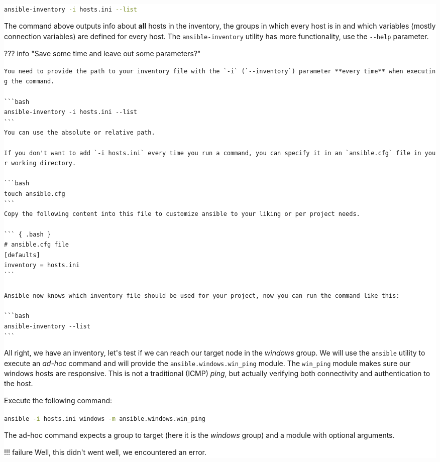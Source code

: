 ```bash
ansible-inventory -i hosts.ini --list
```

The command above outputs info about **all** hosts in the inventory, the groups in which every host is in and which variables (mostly connection variables) are defined for every host. The `ansible-inventory` utility has more functionality, use the `--help` parameter.

??? info "Save some time and leave out some parameters?"

    You need to provide the path to your inventory file with the `-i` (`--inventory`) parameter **every time** when executing the command.

    ```bash
    ansible-inventory -i hosts.ini --list
    ```
    You can use the absolute or relative path.

    If you don't want to add `-i hosts.ini` every time you run a command, you can specify it in an `ansible.cfg` file in your working directory.

    ```bash
    touch ansible.cfg
    ```
    Copy the following content into this file to customize ansible to your liking or per project needs.

    ``` { .bash }
    # ansible.cfg file
    [defaults]
    inventory = hosts.ini
    ```

    Ansible now knows which inventory file should be used for your project, now you can run the command like this:

    ```bash
    ansible-inventory --list
    ```

All right, we have an inventory, let's test if we can reach our target node in the *windows* group. We will use the `ansible` utility to execute an *ad-hoc* command and will provide the `ansible.windows.win_ping` module. The `win_ping` module makes sure our windows hosts are responsive. This is not a traditional (ICMP) *ping*, but actually verifying both connectivity and authentication to the host.

Execute the following command:

```bash
ansible -i hosts.ini windows -m ansible.windows.win_ping
```

The ad-hoc command expects a group to target (here it is the *windows* group) and a module with optional arguments.

!!! failure
    Well, this didn't went well, we encountered an error.
